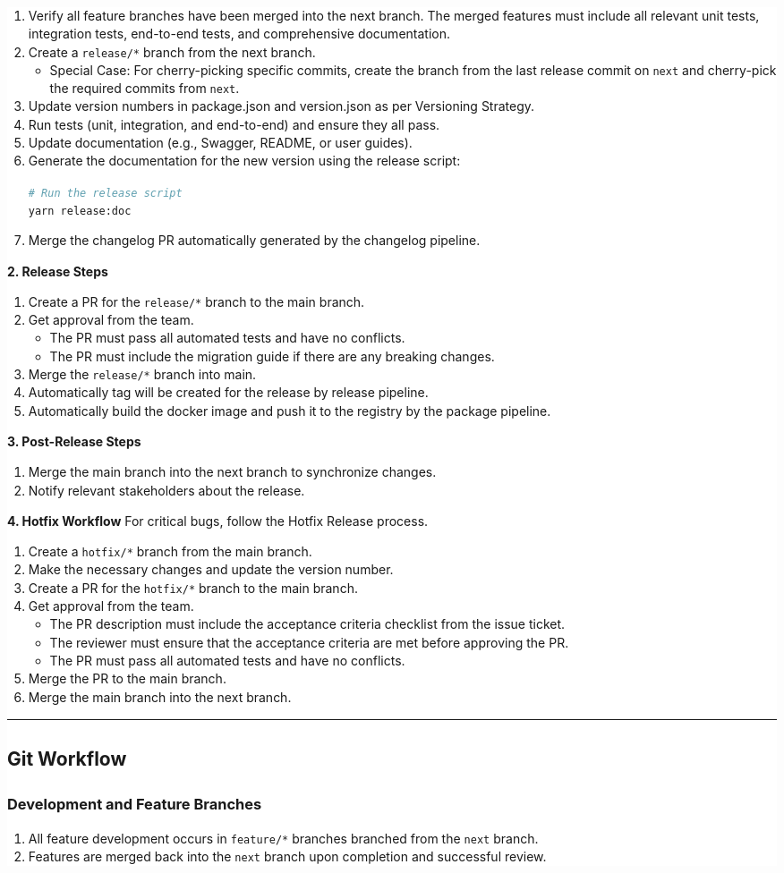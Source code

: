 1. Verify all feature branches have been merged into the next branch. The merged features must include all relevant unit tests, integration tests, end-to-end tests, and comprehensive documentation.
2. Create a `release/*` branch from the next branch.
    - Special Case: For cherry-picking specific commits, create the branch from the last release commit on `next` and cherry-pick the required commits from `next`.
3. Update version numbers in package.json and version.json as per Versioning Strategy.
4. Run tests (unit, integration, and end-to-end) and ensure they all pass.
5. Update documentation (e.g., Swagger, README, or user guides).
6. Generate the documentation for the new version using the release script:
    ```bash
    # Run the release script
    yarn release:doc
    ```
7. Merge the changelog PR automatically generated by the changelog pipeline.

**2. Release Steps**

1. Create a PR for the `release/*` branch to the main branch.
2. Get approval from the team.
    - The PR must pass all automated tests and have no conflicts.
    - The PR must include the migration guide if there are any breaking changes.
3. Merge the `release/*` branch into main.
4. Automatically tag will be created for the release by release pipeline.
5. Automatically build the docker image and push it to the registry by the package pipeline.

**3. Post-Release Steps**

1. Merge the main branch into the next branch to synchronize changes.
2. Notify relevant stakeholders about the release.

**4. Hotfix Workflow**
For critical bugs, follow the Hotfix Release process.

1. Create a `hotfix/*` branch from the main branch.
2. Make the necessary changes and update the version number.
3. Create a PR for the `hotfix/*` branch to the main branch.
4. Get approval from the team.
    - The PR description must include the acceptance criteria checklist from the issue ticket.
    - The reviewer must ensure that the acceptance criteria are met before approving the PR.
    - The PR must pass all automated tests and have no conflicts.
5. Merge the PR to the main branch.
6. Merge the main branch into the next branch.

---

## Git Workflow

### Development and Feature Branches

1. All feature development occurs in `feature/*` branches branched from the `next` branch.
2. Features are merged back into the `next` branch upon completion and successful review.
